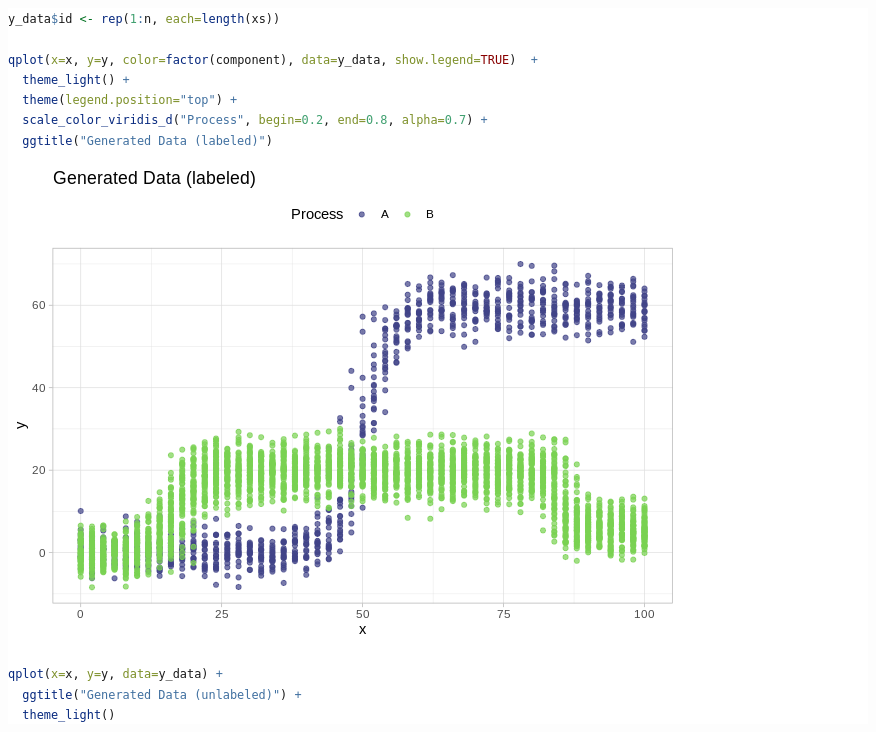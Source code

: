 ``` r
y_data$id <- rep(1:n, each=length(xs))

qplot(x=x, y=y, color=factor(component), data=y_data, show.legend=TRUE)  +
  theme_light() +
  theme(legend.position="top") +
  scale_color_viridis_d("Process", begin=0.2, end=0.8, alpha=0.7) +
  ggtitle("Generated Data (labeled)")
```

![](README_files/figure-gfm/logi_mix_data-1.png)

``` r
qplot(x=x, y=y, data=y_data) +
  ggtitle("Generated Data (unlabeled)") +
  theme_light()
```
